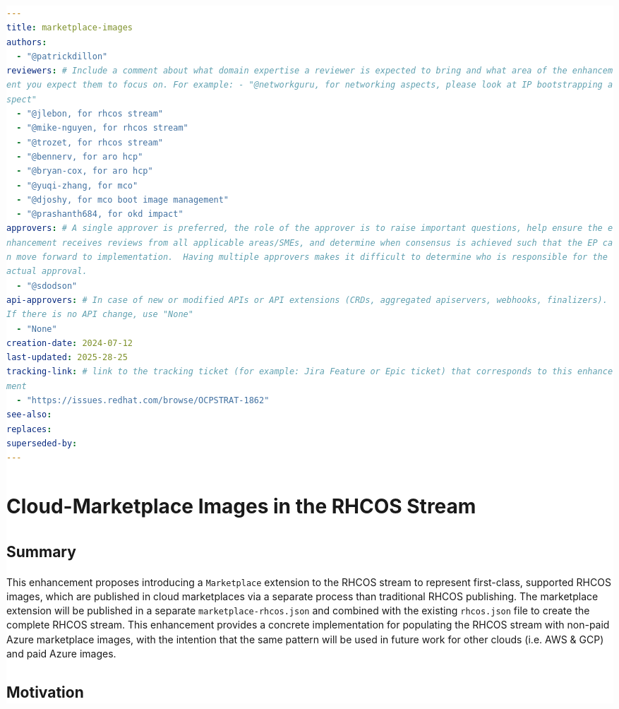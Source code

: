 ```yaml
---
title: marketplace-images
authors:
  - "@patrickdillon"
reviewers: # Include a comment about what domain expertise a reviewer is expected to bring and what area of the enhancement you expect them to focus on. For example: - "@networkguru, for networking aspects, please look at IP bootstrapping aspect"
  - "@jlebon, for rhcos stream"
  - "@mike-nguyen, for rhcos stream"
  - "@trozet, for rhcos stream"
  - "@bennerv, for aro hcp"
  - "@bryan-cox, for aro hcp"
  - "@yuqi-zhang, for mco"
  - "@djoshy, for mco boot image management"
  - "@prashanth684, for okd impact"
approvers: # A single approver is preferred, the role of the approver is to raise important questions, help ensure the enhancement receives reviews from all applicable areas/SMEs, and determine when consensus is achieved such that the EP can move forward to implementation.  Having multiple approvers makes it difficult to determine who is responsible for the actual approval.
  - "@sdodson"
api-approvers: # In case of new or modified APIs or API extensions (CRDs, aggregated apiservers, webhooks, finalizers). If there is no API change, use "None"
  - "None"
creation-date: 2024-07-12
last-updated: 2025-28-25
tracking-link: # link to the tracking ticket (for example: Jira Feature or Epic ticket) that corresponds to this enhancement
  - "https://issues.redhat.com/browse/OCPSTRAT-1862"
see-also:
replaces:
superseded-by:
---
```


# Cloud-Marketplace Images in the RHCOS Stream

## Summary

This enhancement proposes introducing a `Marketplace` extension to the RHCOS
stream to represent first-class, supported RHCOS images, which are published in cloud
marketplaces via a separate process than traditional RHCOS publishing. The marketplace
extension will be published in a separate `marketplace-rhcos.json` and combined with the
existing `rhcos.json` file to create the complete RHCOS stream.
This enhancement provides a concrete implementation for populating the RHCOS stream with
non-paid Azure marketplace images, with the intention that the same pattern will be used
in future work for other clouds (i.e. AWS & GCP) and paid Azure images. 

## Motivation
